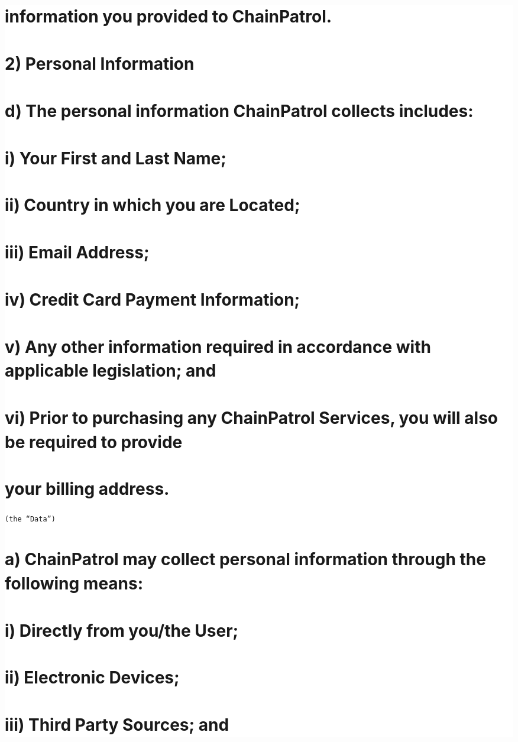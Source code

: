 # information you provided to ChainPatrol.

# 2) Personal Information

# d) The personal information ChainPatrol collects includes:

# i) Your First and Last Name;

# ii) Country in which you are Located;

# iii) Email Address;

# iv) Credit Card Payment Information;

# v) Any other information required in accordance with applicable legislation; and

# vi) Prior to purchasing any ChainPatrol Services, you will also be required to provide

# your billing address.

```
(the “Data”)
```

# a) ChainPatrol may collect personal information through the following means:

# i) Directly from you/the User;

# ii) Electronic Devices;

# iii) Third Party Sources; and
